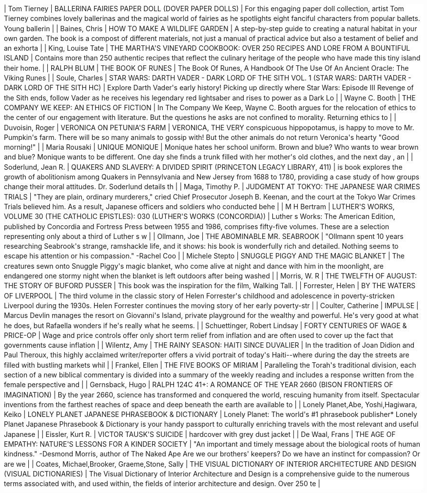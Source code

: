 | Tom Tierney | BALLERINA FAIRIES PAPER DOLL (DOVER PAPER DOLLS) |  For this engaging paper doll collection, artist Tom Tierney combines lovely ballerinas and the magical world of fairies as he spotlights eight fanciful characters from popular ballets. Young ballerin |
| Baines, Chris | HOW TO MAKE A WILDLIFE GARDEN | A step-by-step guide to creating a natural habitat in your own garden. The book is a compost of different materials, not just a manual of practical advice but also a testament of belief and an exhorta |
| King, Louise Tate | THE MARTHA'S VINEYARD COOKBOOK: OVER 250 RECIPES AND LORE FROM A BOUNTIFUL ISLAND | Contains more than 250 authentic recipes that reflect the culinary heritage of the people who have made this tiny island their home.  |
| RALPH BLUM | THE BOOK OF RUNES | The Book Of Runes, A Handbook Of The Use Of An Ancient Oracle: The Viking Runes |
| Soule, Charles | STAR WARS: DARTH VADER - DARK LORD OF THE SITH VOL. 1 (STAR WARS: DARTH VADER - DARK LORD OF THE SITH HC) | Explore Darth Vader's early history! Picking up directly where Star Wars: Episode III Revenge of the Sith ends, follow Vader as he receives his legendary red lightsaber and rises to power as a Dark Lo |
| Wayne C. Booth | THE COMPANY WE KEEP: AN ETHICS OF FICTION | In The Company We Keep, Wayne C. Booth argues for the relocation of ethics to the center of our engagement with literature. But the questions he asks are not confined to morality. Returning ethics to  |
| Duvoisin, Roger | VERONICA ON PETUNIA'S FARM | VERONICA, THE VERY conspicuous hippopotamus, is happy to move to Mr. Pumpkin's farm. There will be so many animals to gossip with! But the other animals do not return Veronica's hearty "Good morning!" |
| Maria Rousaki | UNIQUE MONIQUE | Monique hates her school uniform. Brown and blue? Who wants to wear brown and blue? Monique wants to be different. One day she finds a trunk filled with her mother's old clothes, and the next day , an |
| Soderlund, Jean R. | QUAKERS AND SLAVERY: A DIVIDED SPIRIT (PRINCETON LEGACY LIBRARY, 411) |  is book explores the growth of abolitionism among Quakers in Pennsylvania and New Jersey from 1688 to 1780, providing a case study of how groups change their moral attitudes. Dr. Soderlund details th |
| Maga, Timothy P. | JUDGMENT AT TOKYO: THE JAPANESE WAR CRIMES TRIALS | "They are plain, ordinary murderers," cried Chief Prosecutor Joseph B. Keenan, and the court at the Tokyo War Crimes Trials believed him. As a result, Japanese officers and soldiers who conducted behe |
| M H Bertram | LUTHER'S WORKS, VOLUME 30 (THE CATHOLIC EPISTLES): 030 (LUTHER'S WORKS (CONCORDIA)) | Luther s Works: The American Edition, published by Concordia and Fortress Press between 1955 and 1986, comprises fifty-five volumes. These are a selection representing only about a third of Luther s w |
| Ollmann, Joe | THE ABOMINABLE MR. SEABROOK |  "Ollmann spent 10 years researching Seabrook's strange, ramshackle life, and it shows: his book is wonderfully rich and detailed. Nothing seems to escape his attention or his compassion." -Rachel Coo |
| Michele Stepto | SNUGGLE PIGGY AND THE MAGIC BLANKET | The creatures sewn onto Snuggle Piggy's magic blanket, who come alive at night and dance with him in the moonlight, are endangered one stormy night when the blanket is left outdoors after being washed |
| Morris, W. R | THE TWELFTH OF AUGUST: THE STORY OF BUFORD PUSSER | This book was the inspiration for the film, Walking Tall. |
| Forrester, Helen | BY THE WATERS OF LIVERPOOL | The third volume in the classic story of Helen Forrester's childhood and adolescence in poverty-stricken Liverpool during the 1930s. Helen Forrester continues the moving story of her early poverty-str |
| Coulter, Catherine | IMPULSE | Marcus Devlin manages the resort on Giovanni's Island, private playground for the wealthy and powerful. He's very good at what he does, but Rafaella wonders if he's really what he seems. |
| Schuettinger, Robert Lindsay | FORTY CENTURIES OF WAGE &AMP; PRICE-OP | Wage and price controls offer only short term relief from inflation and are often used to cover up the fact that governments cause inflation |
| Wilentz, Amy | THE RAINY SEASON: HAITI SINCE DUVALIER | In the tradition of Joan Didion and Paul Theroux, this highly acclaimed writer/reporter offers a vivid portrait of today's Haiti--where during the day the streets are filled with bustling markets whil |
| Frankel, Ellen | THE FIVE BOOKS OF MIRIAM | Paralleling the Torah's traditional division, each section of a new biblical commentary is divided into a summary of the weekly reading and includes a response written from the female perspective and  |
| Gernsback, Hugo | RALPH 124C 41+: A ROMANCE OF THE YEAR 2660 (BISON FRONTIERS OF IMAGINATION) | By the year 2660, science has transformed and conquered the world, rescuing humanity from itself. Spectacular inventions from the farthest reaches of space and deep beneath the earth are available to  |
| Lonely Planet,Abe, Yoshi,Hagiwara, Keiko | LONELY PLANET JAPANESE PHRASEBOOK &AMP; DICTIONARY |  Lonely Planet: The world's #1 phrasebook publisher*   Lonely Planet Japanese Phrasebook & Dictionary is your handy passport to culturally enriching travels with the most relevant and useful Japanese  |
| Eissler, Kurt R. | VICTOR TAUSK'S SUICIDE | hardcover with grey dust jacket |
| De Waal, Frans | THE AGE OF EMPATHY: NATURE'S LESSONS FOR A KINDER SOCIETY | "An important and timely message about the biological roots of human kindness." -Desmond Morris, author of The Naked Ape  Are we our brothers' keepers? Do we have an instinct for compassion? Or are we |
| Coates, Michael,Brooker, Graeme,Stone, Sally | THE VISUAL DICTIONARY OF INTERIOR ARCHITECTURE AND DESIGN (VISUAL DICTIONARIES) |  The Visual Dictionary of Interior Architecture and Design is a comprehensive guide to the numerous terms associated with, and used within, the fields of interior architecture and design.  Over 250 te |